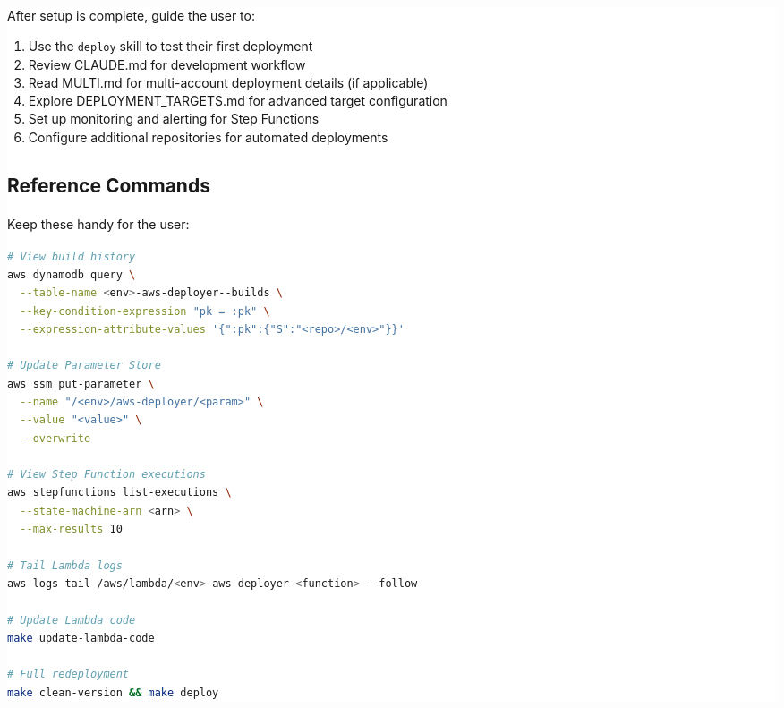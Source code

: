 After setup is complete, guide the user to:

1. Use the `deploy` skill to test their first deployment
2. Review CLAUDE.md for development workflow
3. Read MULTI.md for multi-account deployment details (if applicable)
4. Explore DEPLOYMENT_TARGETS.md for advanced target configuration
5. Set up monitoring and alerting for Step Functions
6. Configure additional repositories for automated deployments

## Reference Commands

Keep these handy for the user:

```bash
# View build history
aws dynamodb query \
  --table-name <env>-aws-deployer--builds \
  --key-condition-expression "pk = :pk" \
  --expression-attribute-values '{":pk":{"S":"<repo>/<env>"}}'

# Update Parameter Store
aws ssm put-parameter \
  --name "/<env>/aws-deployer/<param>" \
  --value "<value>" \
  --overwrite

# View Step Function executions
aws stepfunctions list-executions \
  --state-machine-arn <arn> \
  --max-results 10

# Tail Lambda logs
aws logs tail /aws/lambda/<env>-aws-deployer-<function> --follow

# Update Lambda code
make update-lambda-code

# Full redeployment
make clean-version && make deploy
```

